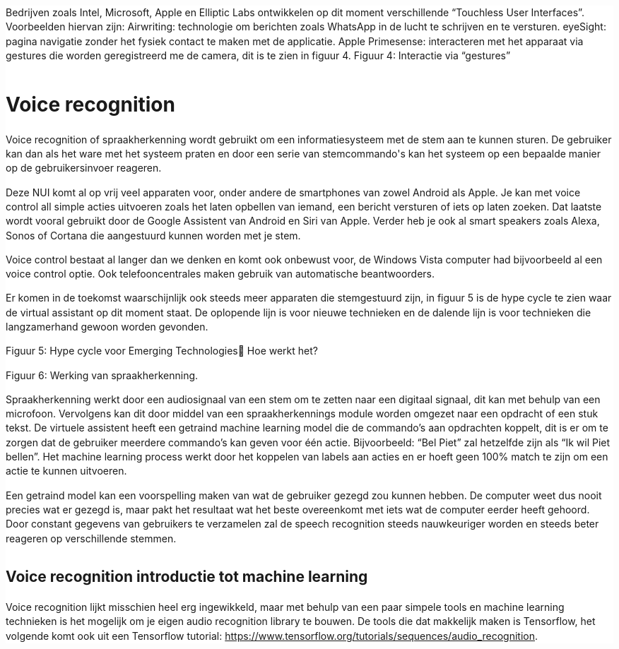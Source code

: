 Bedrijven zoals Intel, Microsoft, Apple en Elliptic Labs ontwikkelen op dit moment verschillende “Touchless User Interfaces”. Voorbeelden hiervan zijn:
Airwriting: technologie om berichten zoals WhatsApp in de lucht te schrijven en te versturen.
eyeSight: pagina navigatie zonder het fysiek contact te maken met de applicatie.
Apple Primesense: interacteren met het apparaat via gestures die worden geregistreerd me de camera, dit is te zien in figuur 4.
	Figuur 4: Interactie via “gestures”
# Voice recognition 
Voice recognition of spraakherkenning wordt gebruikt om een informatiesysteem met de stem aan te kunnen sturen. De gebruiker kan dan als het ware met het systeem praten en door een serie van stemcommando's kan het systeem op een bepaalde manier op de gebruikersinvoer reageren. 

Deze NUI komt al op vrij veel apparaten voor, onder andere de smartphones van zowel Android als Apple. Je kan met voice control all simple acties uitvoeren zoals het laten opbellen van iemand, een bericht versturen of iets op laten zoeken. Dat laatste wordt vooral gebruikt door de Google Assistent van Android en Siri van Apple. Verder heb je ook al smart speakers zoals Alexa, Sonos of Cortana die aangestuurd kunnen worden met je stem. 

Voice control bestaat al langer dan we denken en komt ook onbewust voor, de Windows Vista computer had bijvoorbeeld al een voice control optie. Ook telefooncentrales maken gebruik van automatische beantwoorders. 

Er komen in de toekomst waarschijnlijk ook steeds meer apparaten die stemgestuurd zijn, in figuur 5 is de hype cycle te zien waar de virtual assistant op dit moment staat. De oplopende lijn is voor nieuwe technieken en de dalende lijn is voor technieken die langzamerhand gewoon worden gevonden. 









Figuur 5: Hype cycle voor Emerging Technologies
Hoe werkt het?

Figuur 6: Werking van spraakherkenning.

Spraakherkenning werkt door een audiosignaal van een stem om te zetten naar een digitaal signaal, dit kan met behulp van een microfoon. Vervolgens kan dit door middel van een spraakherkennings module worden omgezet naar een opdracht of een stuk tekst. De virtuele assistent heeft een getraind machine learning model die de commando’s aan opdrachten koppelt, dit is er om te zorgen dat de gebruiker meerdere commando’s kan geven voor één actie. Bijvoorbeeld: “Bel Piet” zal hetzelfde zijn als “Ik wil Piet bellen”. Het machine learning process werkt door het koppelen van labels aan acties en er hoeft geen 100% match te zijn om een actie te kunnen uitvoeren. 

Een getraind model kan een voorspelling maken van wat de gebruiker gezegd zou kunnen hebben. De computer weet dus nooit precies wat er gezegd is, maar pakt het resultaat wat het beste overeenkomt met iets wat de computer eerder heeft gehoord. Door constant gegevens van gebruikers te verzamelen zal de speech recognition steeds nauwkeuriger worden en steeds beter reageren op verschillende stemmen. 


## Voice recognition introductie tot machine learning

Voice recognition lijkt misschien heel erg ingewikkeld, maar met behulp van een paar simpele tools en machine learning technieken is het mogelijk om je eigen audio recognition library te bouwen. De tools die dat makkelijk maken is Tensorflow, het volgende komt ook uit een Tensorflow tutorial: https://www.tensorflow.org/tutorials/sequences/audio_recognition. 
 
